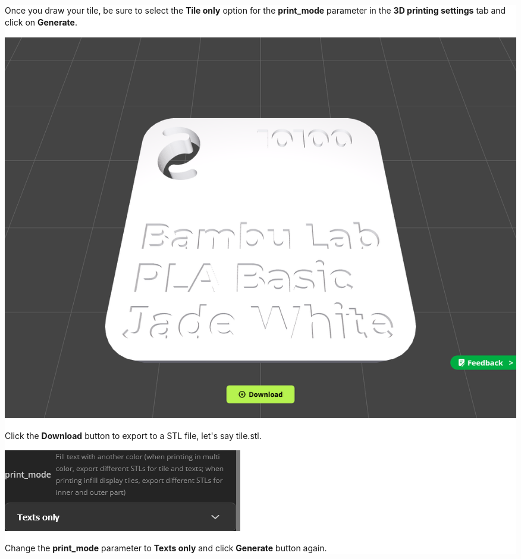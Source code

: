 Once you draw your tile, be sure to select the **Tile only** option for the **print_mode** parameter in the **3D printing settings** tab and click on **Generate**.

![Parametric Model Maker](./tile_only_editor.png)

Click the **Download** button to export to a STL file, let's say tile.stl.

![print_mode set to Texts only](./print_mode_texts_only.png)

Change the **print_mode** parameter to **Texts only** and click **Generate** button again.
